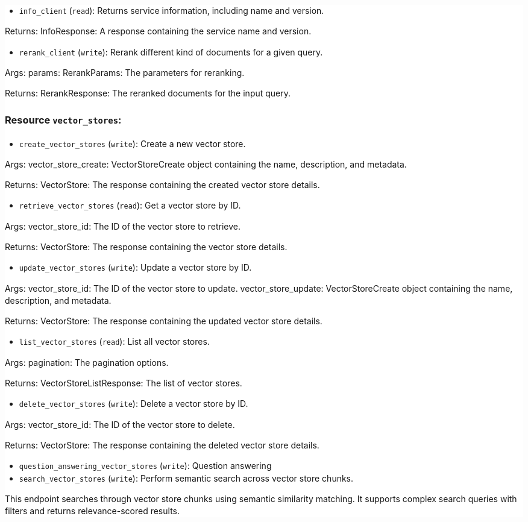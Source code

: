 - `info_client` (`read`): Returns service information, including name and version.

Returns:
InfoResponse: A response containing the service name and version.

- `rerank_client` (`write`): Rerank different kind of documents for a given query.

Args:
params: RerankParams: The parameters for reranking.

Returns:
RerankResponse: The reranked documents for the input query.

### Resource `vector_stores`:

- `create_vector_stores` (`write`): Create a new vector store.

Args:
vector_store_create: VectorStoreCreate object containing the name, description, and metadata.

Returns:
VectorStore: The response containing the created vector store details.

- `retrieve_vector_stores` (`read`): Get a vector store by ID.

Args:
vector_store_id: The ID of the vector store to retrieve.

Returns:
VectorStore: The response containing the vector store details.

- `update_vector_stores` (`write`): Update a vector store by ID.

Args:
vector_store_id: The ID of the vector store to update.
vector_store_update: VectorStoreCreate object containing the name, description, and metadata.

Returns:
VectorStore: The response containing the updated vector store details.

- `list_vector_stores` (`read`): List all vector stores.

Args:
pagination: The pagination options.

Returns:
VectorStoreListResponse: The list of vector stores.

- `delete_vector_stores` (`write`): Delete a vector store by ID.

Args:
vector_store_id: The ID of the vector store to delete.

Returns:
VectorStore: The response containing the deleted vector store details.

- `question_answering_vector_stores` (`write`): Question answering
- `search_vector_stores` (`write`): Perform semantic search across vector store chunks.

This endpoint searches through vector store chunks using semantic similarity matching.
It supports complex search queries with filters and returns relevance-scored results.

